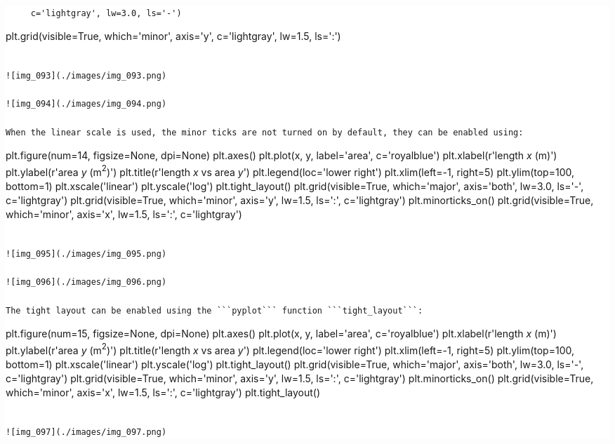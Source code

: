          c='lightgray', lw=3.0, ls='-')
plt.grid(visible=True, which='minor', axis='y', 
         c='lightgray', lw=1.5, ls=':')
```

![img_093](./images/img_093.png)

![img_094](./images/img_094.png)

When the linear scale is used, the minor ticks are not turned on by default, they can be enabled using:

```
plt.figure(num=14, figsize=None, dpi=None)
plt.axes()
plt.plot(x, y, label='area', c='royalblue')
plt.xlabel(r'length $x$ (m)')
plt.ylabel(r'area $y$ (m$^{2}$)')
plt.title(r'length $x$ vs area $y$')
plt.legend(loc='lower right')
plt.xlim(left=-1, right=5)
plt.ylim(top=100, bottom=1)
plt.xscale('linear')
plt.yscale('log')
plt.tight_layout()
plt.grid(visible=True, which='major', axis='both', 
         lw=3.0, ls='-', c='lightgray')
plt.grid(visible=True, which='minor', axis='y', 
         lw=1.5, ls=':', c='lightgray')
plt.minorticks_on()
plt.grid(visible=True, which='minor', axis='x', 
         lw=1.5, ls=':', c='lightgray')
```

![img_095](./images/img_095.png)

![img_096](./images/img_096.png)

The tight layout can be enabled using the ```pyplot``` function ```tight_layout```:

```
plt.figure(num=15, figsize=None, dpi=None)
plt.axes()
plt.plot(x, y, label='area', c='royalblue')
plt.xlabel(r'length $x$ (m)')
plt.ylabel(r'area $y$ (m$^{2}$)')
plt.title(r'length $x$ vs area $y$')
plt.legend(loc='lower right')
plt.xlim(left=-1, right=5)
plt.ylim(top=100, bottom=1)
plt.xscale('linear')
plt.yscale('log')
plt.tight_layout()
plt.grid(visible=True, which='major', axis='both', 
         lw=3.0, ls='-', c='lightgray')
plt.grid(visible=True, which='minor', axis='y', 
         lw=1.5, ls=':', c='lightgray')
plt.minorticks_on()
plt.grid(visible=True, which='minor', axis='x', 
         lw=1.5, ls=':', c='lightgray')
plt.tight_layout()
```

![img_097](./images/img_097.png)

```